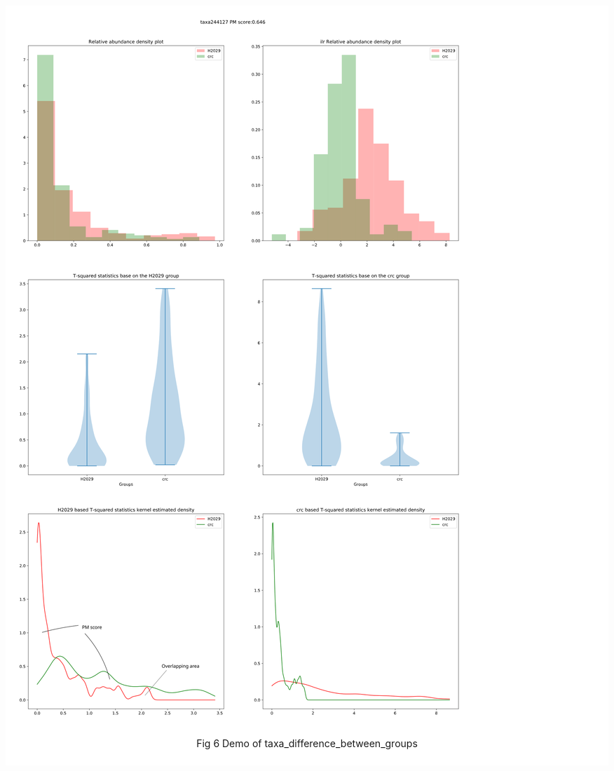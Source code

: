 ![fig6](md_source/fig6.svg)
</center>
<center>Fig 6 Demo of taxa_difference_between_groups </center>  
<br />
